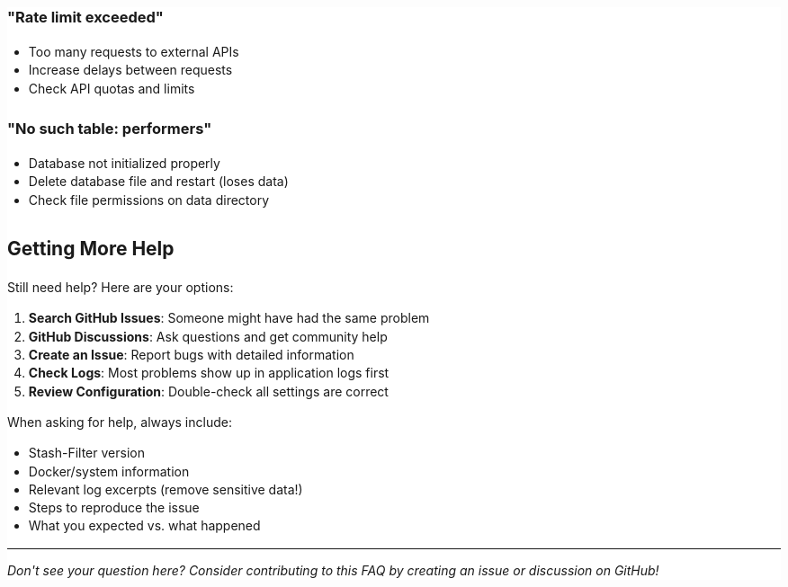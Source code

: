 ### "Rate limit exceeded"
- Too many requests to external APIs
- Increase delays between requests
- Check API quotas and limits

### "No such table: performers"
- Database not initialized properly
- Delete database file and restart (loses data)
- Check file permissions on data directory

## Getting More Help

Still need help? Here are your options:

1. **Search GitHub Issues**: Someone might have had the same problem
2. **GitHub Discussions**: Ask questions and get community help
3. **Create an Issue**: Report bugs with detailed information
4. **Check Logs**: Most problems show up in application logs first
5. **Review Configuration**: Double-check all settings are correct

When asking for help, always include:
- Stash-Filter version
- Docker/system information
- Relevant log excerpts (remove sensitive data!)
- Steps to reproduce the issue
- What you expected vs. what happened

---

*Don't see your question here? Consider contributing to this FAQ by creating an issue or discussion on GitHub!*
